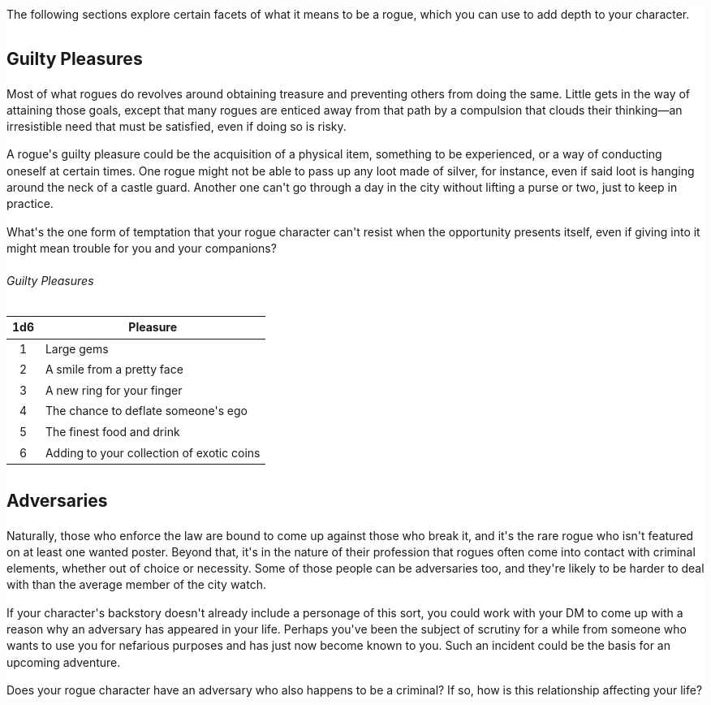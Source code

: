 The following sections explore certain facets of what it means to be a rogue, which you can use to add depth to your character.

## Guilty Pleasures
Most of what rogues do revolves around obtaining treasure and preventing others from doing the same.
Little gets in the way of attaining those goals, except that many rogues are enticed away from that path by a compulsion that clouds their thinking&mdash;an irresistible need that must be satisfied, even if doing so is risky.

A rogue's guilty pleasure could be the acquisition of a physical item, something to be experienced, or a way of conducting oneself at certain times.
One rogue might not be able to pass up any loot made of silver, for instance, even if said loot is hanging around the neck of a castle guard.
Another one can't go through a day in the city without lifting a purse or two, just to keep in practice.

What's the one form of temptation that your rogue character can't resist when the opportunity presents itself, even if giving into it might mean trouble for you and your companions?

###### Guilty Pleasures
| 1d6 | Pleasure                                  |
| :-: | ----------------------------------------- |
| 1   | Large gems                                |
| 2   | A smile from a pretty face                |
| 3   | A new ring for your finger                |
| 4   | The chance to deflate someone's ego       |
| 5   | The finest food and drink                 |
| 6   | Adding to your collection of exotic coins |

## Adversaries
Naturally, those who enforce the law are bound to come up against those who break it, and it's the rare rogue who isn't featured on at least one wanted poster.
Beyond that, it's in the nature of their profession that rogues often come into contact with criminal elements, whether out of choice or necessity.
Some of those people can be adversaries too, and they're likely to be harder to deal with than the average member of the city watch.

If your character's backstory doesn't already include a personage of this sort, you could work with your DM to come up with a reason why an adversary has appeared in your life.
Perhaps you've been the subject of scrutiny for a while from someone who wants to use you for nefarious purposes and has just now become known to you.
Such an incident could be the basis for an upcoming adventure.

Does your rogue character have an adversary who also happens to be a criminal?
If so, how is this relationship affecting your life?
